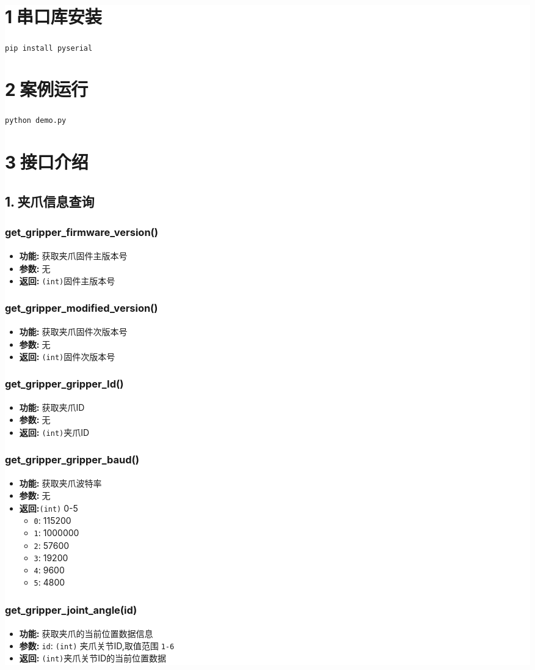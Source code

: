 # 1 串口库安装
```bash
pip install pyserial
```

# 2 案例运行

```python
python demo.py
```
# 3 接口介绍

## 1. 夹爪信息查询

### get_gripper_firmware_version()

- **功能:** 获取夹爪固件主版本号
- **参数:** 无
- **返回:** `(int)`固件主版本号

### get_gripper_modified_version()

- **功能:** 获取夹爪固件次版本号
- **参数:** 无
- **返回:** `(int)`固件次版本号

### get_gripper_gripper_Id()

- **功能:** 获取夹爪ID
- **参数:** 无
- **返回:** `(int)`夹爪ID


### get_gripper_gripper_baud()

- **功能:** 获取夹爪波特率
- **参数:** 无
- **返回:**`(int)` 0-5
    - `0`: 115200
    - `1`: 1000000
    - `2`: 57600
    - `3`: 19200
    - `4`: 9600
    - `5`: 4800

### get_gripper_joint_angle(id)

- **功能:** 获取夹爪的当前位置数据信息
- **参数:** `id`: `(int)` 夹爪关节ID,取值范围 `1-6`  
- **返回:** `(int)`夹爪关节ID的当前位置数据
